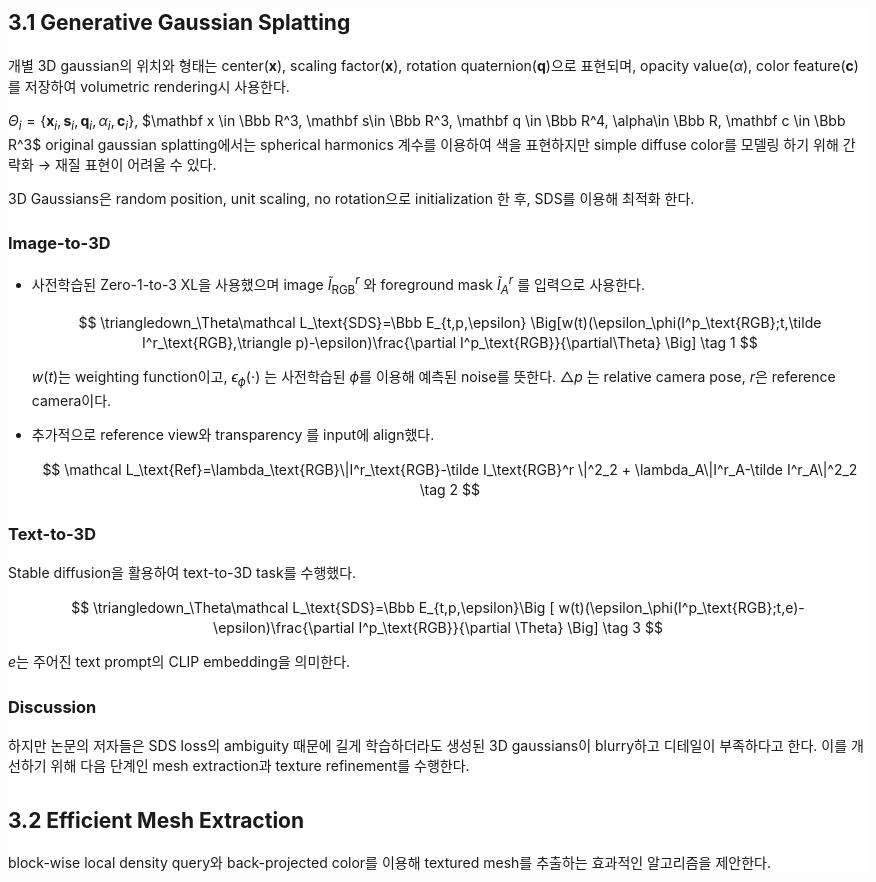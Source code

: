 ## 3.1 Generative Gaussian Splatting

개별 3D gaussian의 위치와 형태는 center($\mathbf x$), scaling factor($\mathbf x$), rotation quaternion($\mathbf q$)으로 표현되며, opacity value($\alpha$), color feature($\mathbf c$)를 저장하여 volumetric rendering시 사용한다.

$\Theta_i=\{\mathbf x_i, \mathbf s_i,\mathbf q_i, \alpha_i, \mathbf c_i\}$,  $\mathbf x \in \Bbb R^3, \mathbf s\in \Bbb R^3, \mathbf q \in \Bbb R^4, \alpha\in \Bbb R, \mathbf c \in \Bbb R^3$ 
original gaussian splatting에서는 spherical harmonics 계수를 이용하여 색을 표현하지만 
simple diffuse color를 모델링 하기 위해 간략화 → 재질 표현이 어려울 수 있다.

3D Gaussians은 random position, unit scaling, no rotation으로 initialization 한 후, SDS를 이용해 최적화 한다.

### Image-to-3D

- 사전학습된 Zero-1-to-3 XL을 사용했으며 image $\tilde I^r_\text{RGB}$ 와 foreground mask $\tilde I^r_A$ 를 입력으로 사용한다.
    
    $$
    \triangledown_\Theta\mathcal L_\text{SDS}=\Bbb E_{t,p,\epsilon} \Big[w(t)(\epsilon_\phi(I^p_\text{RGB};t,\tilde I^r_\text{RGB},\triangle p)-\epsilon)\frac{\partial I^p_\text{RGB}}{\partial\Theta} \Big] \tag 1
    $$
    
    $w(t)$는 weighting function이고, $\epsilon_\phi(\cdot)$ 는 사전학습된 $\phi$를 이용해 예측된 noise를 뜻한다. 
    $\triangle p$ 는 relative camera pose, $r$은 reference camera이다.
    
- 추가적으로 reference view와 transparency 를 input에 align했다.
    
    $$
    \mathcal L_\text{Ref}=\lambda_\text{RGB}\|I^r_\text{RGB}-\tilde I_\text{RGB}^r \|^2_2 + \lambda_A\|I^r_A-\tilde I^r_A\|^2_2 \tag 2
    $$
    

### Text-to-3D

Stable diffusion을 활용하여 text-to-3D task를 수행했다. 

$$
\triangledown_\Theta\mathcal L_\text{SDS}=\Bbb E_{t,p,\epsilon}\Big [ w(t)(\epsilon_\phi(I^p_\text{RGB};t,e)-\epsilon)\frac{\partial I^p_\text{RGB}}{\partial \Theta} \Big] \tag 3
$$

$e$는 주어진 text prompt의 CLIP embedding을 의미한다. 

### Discussion

하지만 논문의 저자들은 SDS loss의 ambiguity 때문에 길게 학습하더라도 생성된 3D gaussians이  blurry하고 디테일이 부족하다고 한다. 이를 개선하기 위해 다음 단계인 mesh extraction과 texture refinement를 수행한다.

## 3.2 Efficient Mesh Extraction

block-wise local density query와 back-projected color를 이용해 textured mesh를 추출하는 효과적인 알고리즘을 제안한다.
